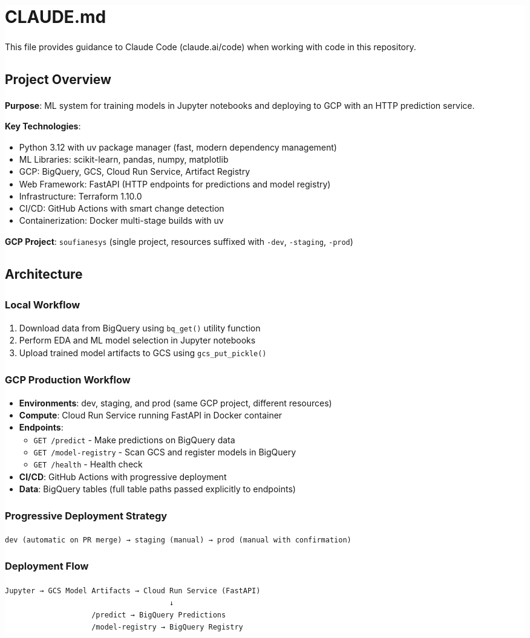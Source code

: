 # CLAUDE.md

This file provides guidance to Claude Code (claude.ai/code) when working with code in this repository.

## Project Overview

**Purpose**: ML system for training models in Jupyter notebooks and deploying to GCP with an HTTP prediction service.

**Key Technologies**:
- Python 3.12 with uv package manager (fast, modern dependency management)
- ML Libraries: scikit-learn, pandas, numpy, matplotlib
- GCP: BigQuery, GCS, Cloud Run Service, Artifact Registry
- Web Framework: FastAPI (HTTP endpoints for predictions and model registry)
- Infrastructure: Terraform 1.10.0
- CI/CD: GitHub Actions with smart change detection
- Containerization: Docker multi-stage builds with uv

**GCP Project**: `soufianesys` (single project, resources suffixed with `-dev`, `-staging`, `-prod`)

## Architecture

### Local Workflow
1. Download data from BigQuery using `bq_get()` utility function
2. Perform EDA and ML model selection in Jupyter notebooks
3. Upload trained model artifacts to GCS using `gcs_put_pickle()`

### GCP Production Workflow
- **Environments**: dev, staging, and prod (same GCP project, different resources)
- **Compute**: Cloud Run Service running FastAPI in Docker container
- **Endpoints**:
  - `GET /predict` - Make predictions on BigQuery data
  - `GET /model-registry` - Scan GCS and register models in BigQuery
  - `GET /health` - Health check
- **CI/CD**: GitHub Actions with progressive deployment
- **Data**: BigQuery tables (full table paths passed explicitly to endpoints)

### Progressive Deployment Strategy
```
dev (automatic on PR merge) → staging (manual) → prod (manual with confirmation)
```

### Deployment Flow
```
Jupyter → GCS Model Artifacts → Cloud Run Service (FastAPI)
                                      ↓
                    /predict → BigQuery Predictions
                    /model-registry → BigQuery Registry
```
